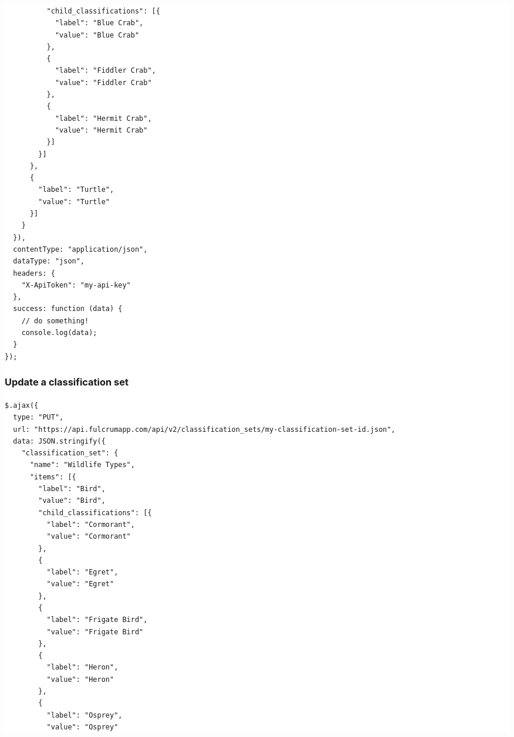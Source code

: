 ```
          "child_classifications": [{
            "label": "Blue Crab",
            "value": "Blue Crab"
          },
          {
            "label": "Fiddler Crab",
            "value": "Fiddler Crab"
          },
          {
            "label": "Hermit Crab",
            "value": "Hermit Crab"
          }]
        }]
      },
      {
        "label": "Turtle",
        "value": "Turtle"
      }]
    }
  }),
  contentType: "application/json",
  dataType: "json",
  headers: {
    "X-ApiToken": "my-api-key"
  },
  success: function (data) {
    // do something!
    console.log(data);
  }
});
```

### Update a classification set

```
$.ajax({
  type: "PUT",
  url: "https://api.fulcrumapp.com/api/v2/classification_sets/my-classification-set-id.json",
  data: JSON.stringify({
    "classification_set": {
      "name": "Wildlife Types",
      "items": [{
        "label": "Bird",
        "value": "Bird",
        "child_classifications": [{
          "label": "Cormorant",
          "value": "Cormorant"
        },
        {
          "label": "Egret",
          "value": "Egret"
        },
        {
          "label": "Frigate Bird",
          "value": "Frigate Bird"
        },
        {
          "label": "Heron",
          "value": "Heron"
        },
        {
          "label": "Osprey",
          "value": "Osprey"
```
